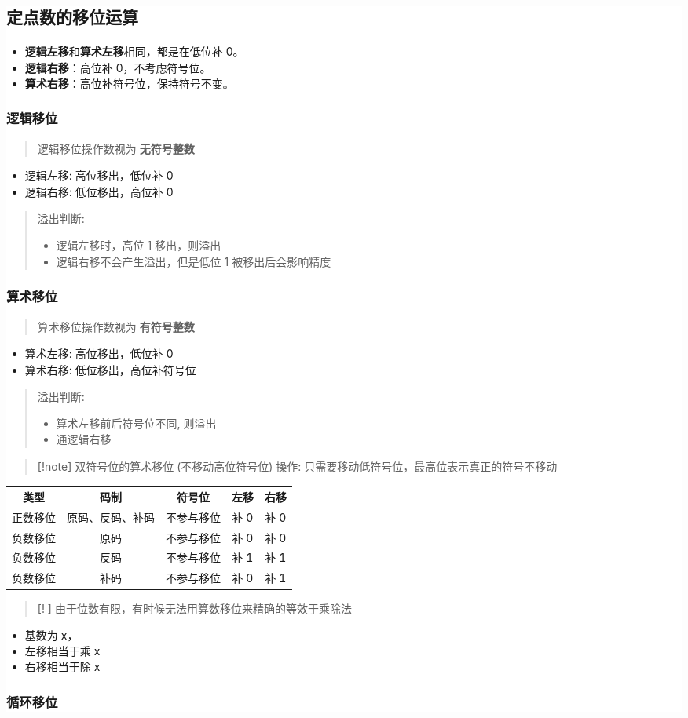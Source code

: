 ## 定点数的移位运算

- **逻辑左移**和**算术左移**相同，都是在低位补 0。
- **逻辑右移**：高位补 0，不考虑符号位。
- **算术右移**：高位补符号位，保持符号不变。

### 逻辑移位

> 逻辑移位操作数视为 **无符号整数**

- 逻辑左移: 高位移出，低位补 0
- 逻辑右移: 低位移出，高位补 0

> 溢出判断:
>
> - 逻辑左移时，高位 1 移出，则溢出
> - 逻辑右移不会产生溢出，但是低位 1 被移出后会影响精度

### 算术移位

> 算术移位操作数视为 **有符号整数**

- 算术左移: 高位移出，低位补 0
- 算术右移: 低位移出，高位补符号位

> 溢出判断:
>
> - 算术左移前后符号位不同, 则溢出
> - 通逻辑右移

> [!note] 双符号位的算术移位 (不移动高位符号位) 操作:
> 只需要移动低符号位，最高位表示真正的符号不移动

|  类型  |    码制    |  符号位  | 左移  | 右移  |
| :--: | :------: | :---: | :-: | :-: |
| 正数移位 | 原码、反码、补码 | 不参与移位 | 补 0 | 补 0 |
| 负数移位 |    原码    | 不参与移位 | 补 0 | 补 0 |
| 负数移位 |    反码    | 不参与移位 | 补 1 | 补 1 |
| 负数移位 |    补码    | 不参与移位 | 补 0 | 补 1 |

> [! ] 由于位数有限，有时候无法用算数移位来精确的等效于乘除法

- 基数为 x，
- 左移相当于乘 x
- 右移相当于除 x

### 循环移位
